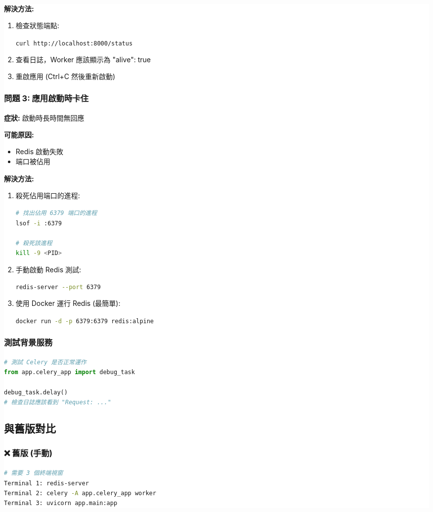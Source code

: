 **解決方法:**

1. 檢查狀態端點:
   ```bash
   curl http://localhost:8000/status
   ```

2. 查看日誌，Worker 應該顯示為 "alive": true

3. 重啟應用 (Ctrl+C 然後重新啟動)

### 問題 3: 應用啟動時卡住

**症狀:** 啟動時長時間無回應

**可能原因:**
- Redis 啟動失敗
- 端口被佔用

**解決方法:**

1. 殺死佔用端口的進程:
   ```bash
   # 找出佔用 6379 端口的進程
   lsof -i :6379

   # 殺死該進程
   kill -9 <PID>
   ```

2. 手動啟動 Redis 測試:
   ```bash
   redis-server --port 6379
   ```

3. 使用 Docker 運行 Redis (最簡單):
   ```bash
   docker run -d -p 6379:6379 redis:alpine
   ```

### 測試背景服務

```python
# 測試 Celery 是否正常運作
from app.celery_app import debug_task

debug_task.delay()
# 檢查日誌應該看到 "Request: ..."
```

## 與舊版對比

### ❌ 舊版 (手動)
```bash
# 需要 3 個終端視窗
Terminal 1: redis-server
Terminal 2: celery -A app.celery_app worker
Terminal 3: uvicorn app.main:app
```
